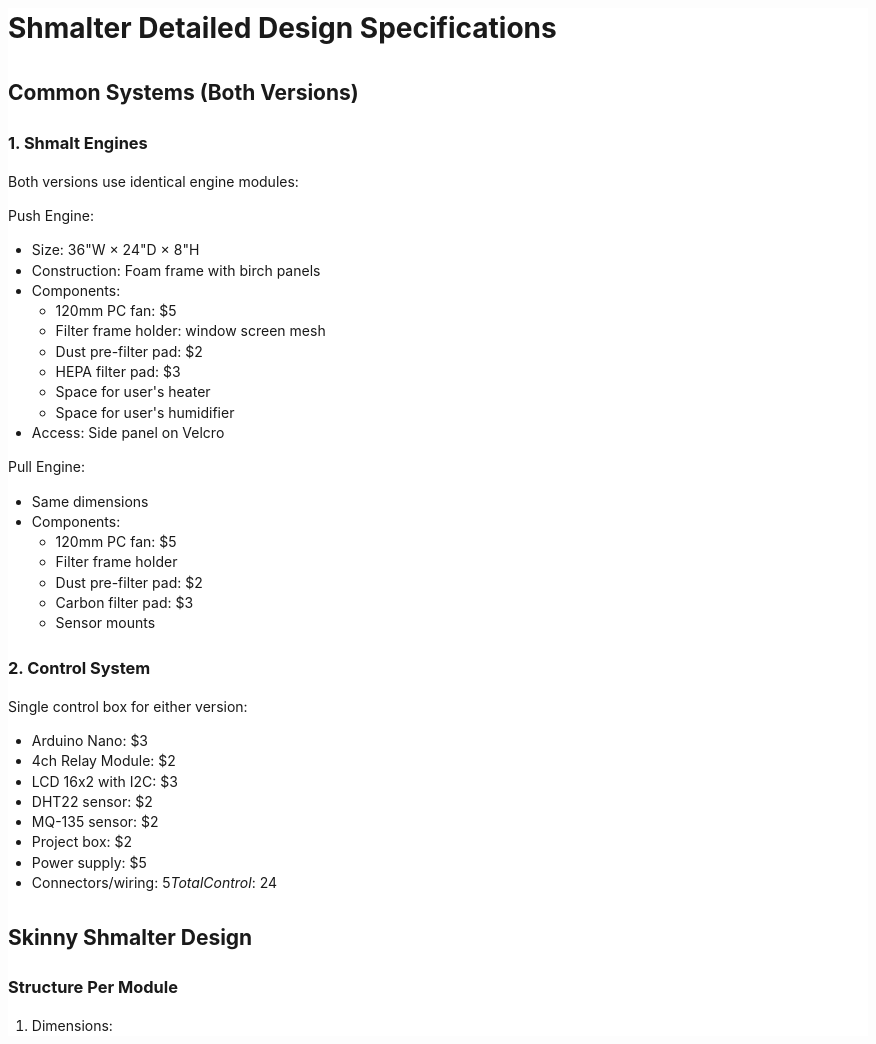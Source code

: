 # Shmalter Detailed Design Specifications

## Common Systems (Both Versions)

### 1. Shmalt Engines

Both versions use identical engine modules:

Push Engine:

- Size: 36"W × 24"D × 8"H
- Construction: Foam frame with birch panels
- Components:
    * 120mm PC fan: $5
    * Filter frame holder: window screen mesh
    * Dust pre-filter pad: $2
    * HEPA filter pad: $3
    * Space for user's heater
    * Space for user's humidifier
- Access: Side panel on Velcro

Pull Engine:

- Same dimensions
- Components:
    * 120mm PC fan: $5
    * Filter frame holder
    * Dust pre-filter pad: $2
    * Carbon filter pad: $3
    * Sensor mounts

### 2. Control System

Single control box for either version:

- Arduino Nano: $3
- 4ch Relay Module: $2
- LCD 16x2 with I2C: $3
- DHT22 sensor: $2
- MQ-135 sensor: $2
- Project box: $2
- Power supply: $5
- Connectors/wiring: $5
  Total Control: ~$24

## Skinny Shmalter Design

### Structure Per Module

1. Dimensions:
